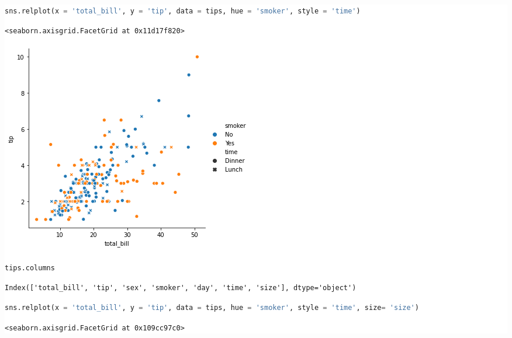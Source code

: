 

```python
sns.relplot(x = 'total_bill', y = 'tip', data = tips, hue = 'smoker', style = 'time')
```




    <seaborn.axisgrid.FacetGrid at 0x11d17f820>




![png](output_8_1.png)



```python
tips.columns
```




    Index(['total_bill', 'tip', 'sex', 'smoker', 'day', 'time', 'size'], dtype='object')




```python
sns.relplot(x = 'total_bill', y = 'tip', data = tips, hue = 'smoker', style = 'time', size= 'size')
```




    <seaborn.axisgrid.FacetGrid at 0x109cc97c0>



